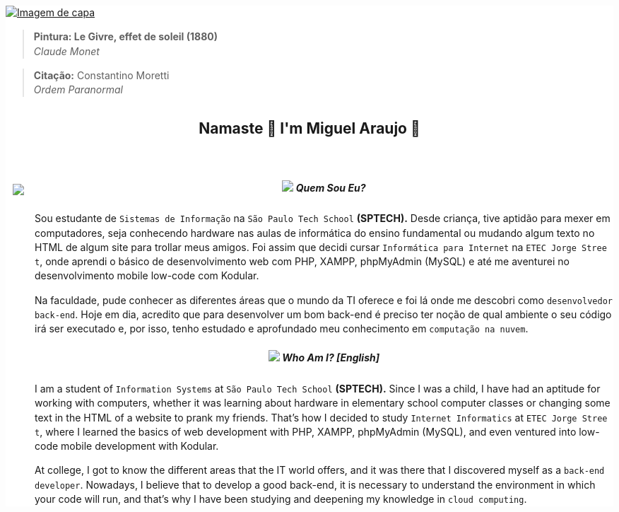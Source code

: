 <a href="https://github.com/Miguel-Araujo325">
  <img src="https://i.imgur.com/15s5O7y.jpeg" alt="Imagem de capa"  style="width:100%; height:auto; align-self:center"/>
</a>
<blockquote>
<strong>Pintura: Le Givre, effet de soleil (1880)</strong><br>
<em> Claude Monet<br> </em>
</blockquote>

<blockquote>
<strong>Citação:</strong> Constantino Moretti </br>
<em>Ordem Paranormal</em>
</blockquote>


<h2 align="center">Namaste 🙏 I'm Miguel Araujo 👋</h2> <br>
<img src="https://media.tenor.com/S368MhZabF8AAAAM/pecopech-girl.gif" height=500 align="left" style="margin: 25px 15px 10px 10px;"/>
<div align="center">
  <h5>
      <img src="https://images-wixmp-ed30a86b8c4ca887773594c2.wixmp.com/f/1d9059de-ffc4-4479-9fcf-03972a53ab72/dacei6w-589b9ba1-0b4b-4932-b06c-08199bae1cde.gif?token=eyJ0eXAiOiJKV1QiLCJhbGciOiJIUzI1NiJ9.eyJzdWIiOiJ1cm46YXBwOjdlMGQxODg5ODIyNjQzNzNhNWYwZDQxNWVhMGQyNmUwIiwiaXNzIjoidXJuOmFwcDo3ZTBkMTg4OTgyMjY0MzczYTVmMGQ0MTVlYTBkMjZlMCIsIm9iaiI6W1t7InBhdGgiOiJcL2ZcLzFkOTA1OWRlLWZmYzQtNDQ3OS05ZmNmLTAzOTcyYTUzYWI3MlwvZGFjZWk2dy01ODliOWJhMS0wYjRiLTQ5MzItYjA2Yy0wODE5OWJhZTFjZGUuZ2lmIn1dXSwiYXVkIjpbInVybjpzZXJ2aWNlOmZpbGUuZG93bmxvYWQiXX0.udUjiXqxTtpSx28Bwtexzq8BtaZ1mV-nc9hHbh45neQ" width="12px">
      Quem Sou Eu?
  </h5>
</div>

Sou estudante de `Sistemas de Informação` na `São Paulo Tech School` **(SPTECH).** Desde criança, tive aptidão para mexer em computadores, seja conhecendo hardware nas aulas de informática do ensino fundamental ou mudando algum texto no HTML de algum site para trollar meus amigos. Foi assim que decidi cursar `Informática para Internet` na `ETEC Jorge Street`, onde aprendi o básico de desenvolvimento web com PHP, XAMPP, phpMyAdmin (MySQL) e até me aventurei no desenvolvimento mobile low-code com Kodular.

Na faculdade, pude conhecer as diferentes áreas que o mundo da TI oferece e foi lá onde me descobri como `desenvolvedor back-end`. Hoje em dia, acredito que para desenvolver um bom back-end é preciso ter noção de qual ambiente o seu código irá ser executado e, por isso, tenho estudado e aprofundado meu conhecimento em `computação na nuvem`.
</br>

<div align="center">
  <h5>
      <img src="https://images-wixmp-ed30a86b8c4ca887773594c2.wixmp.com/f/1d9059de-ffc4-4479-9fcf-03972a53ab72/dacei6w-589b9ba1-0b4b-4932-b06c-08199bae1cde.gif?token=eyJ0eXAiOiJKV1QiLCJhbGciOiJIUzI1NiJ9.eyJzdWIiOiJ1cm46YXBwOjdlMGQxODg5ODIyNjQzNzNhNWYwZDQxNWVhMGQyNmUwIiwiaXNzIjoidXJuOmFwcDo3ZTBkMTg4OTgyMjY0MzczYTVmMGQ0MTVlYTBkMjZlMCIsIm9iaiI6W1t7InBhdGgiOiJcL2ZcLzFkOTA1OWRlLWZmYzQtNDQ3OS05ZmNmLTAzOTcyYTUzYWI3MlwvZGFjZWk2dy01ODliOWJhMS0wYjRiLTQ5MzItYjA2Yy0wODE5OWJhZTFjZGUuZ2lmIn1dXSwiYXVkIjpbInVybjpzZXJ2aWNlOmZpbGUuZG93bmxvYWQiXX0.udUjiXqxTtpSx28Bwtexzq8BtaZ1mV-nc9hHbh45neQ" width="12px" />
      Who Am I? [English]
  </h5>
</div>

I am a student of `Information Systems` at `São Paulo Tech School` **(SPTECH).** Since I was a child, I have had an aptitude for working with computers, whether it was learning about hardware in elementary school computer classes or changing some text in the HTML of a website to prank my friends. That’s how I decided to study `Internet Informatics` at `ETEC Jorge Street`, where I learned the basics of web development with PHP, XAMPP, phpMyAdmin (MySQL), and even ventured into low-code mobile development with Kodular.

At college, I got to know the different areas that the IT world offers, and it was there that I discovered myself as a `back-end developer`. Nowadays, I believe that to develop a good back-end, it is necessary to understand the environment in which your code will run, and that’s why I have been studying and deepening my knowledge in `cloud computing`.
</br>
